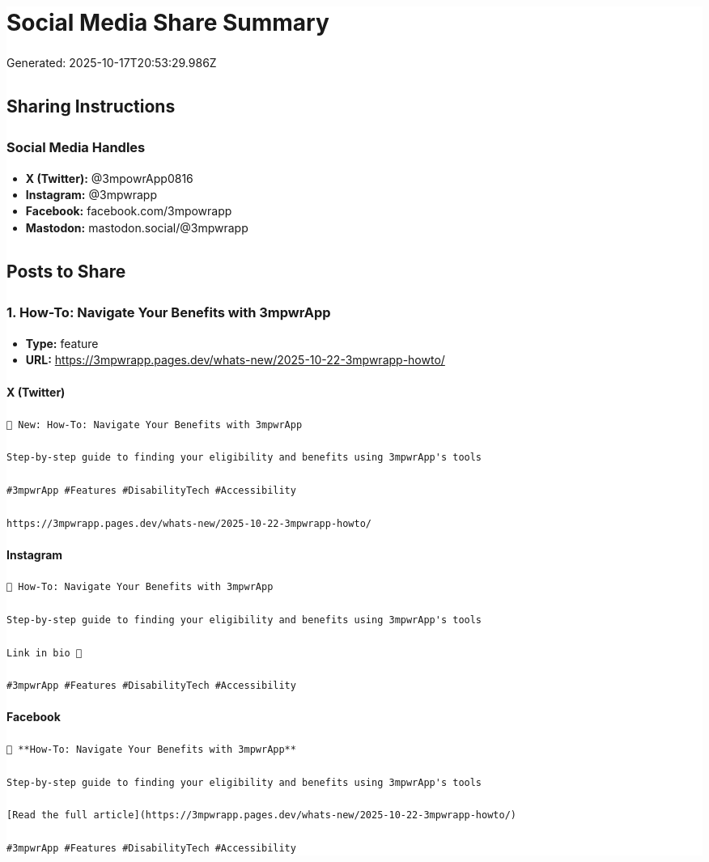 # Social Media Share Summary

Generated: 2025-10-17T20:53:29.986Z

## Sharing Instructions

### Social Media Handles
- **X (Twitter):** @3mpowrApp0816
- **Instagram:** @3mpwrapp
- **Facebook:** facebook.com/3mpowrapp
- **Mastodon:** mastodon.social/@3mpwrapp

## Posts to Share

### 1. How-To: Navigate Your Benefits with 3mpwrApp
- **Type:** feature
- **URL:** https://3mpwrapp.pages.dev/whats-new/2025-10-22-3mpwrapp-howto/

#### X (Twitter)
```
🎯 New: How-To: Navigate Your Benefits with 3mpwrApp

Step-by-step guide to finding your eligibility and benefits using 3mpwrApp's tools

#3mpwrApp #Features #DisabilityTech #Accessibility

https://3mpwrapp.pages.dev/whats-new/2025-10-22-3mpwrapp-howto/
```

#### Instagram
```
🚀 How-To: Navigate Your Benefits with 3mpwrApp

Step-by-step guide to finding your eligibility and benefits using 3mpwrApp's tools

Link in bio 🔗

#3mpwrApp #Features #DisabilityTech #Accessibility
```

#### Facebook
```
🎯 **How-To: Navigate Your Benefits with 3mpwrApp**

Step-by-step guide to finding your eligibility and benefits using 3mpwrApp's tools

[Read the full article](https://3mpwrapp.pages.dev/whats-new/2025-10-22-3mpwrapp-howto/)

#3mpwrApp #Features #DisabilityTech #Accessibility
```
